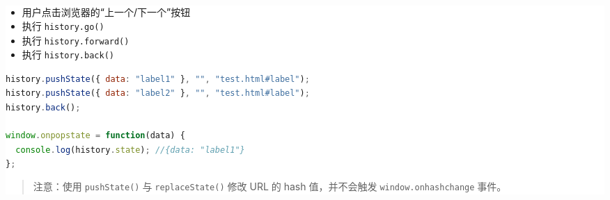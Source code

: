- 用户点击浏览器的“上一个/下一个”按钮
- 执行 `history.go()`
- 执行 `history.forward()`
- 执行 `history.back()`

```javascript
history.pushState({ data: "label1" }, "", "test.html#label");
history.pushState({ data: "label2" }, "", "test.html#label");
history.back();

window.onpopstate = function(data) {
  console.log(history.state); //{data: "label1"}
};
```

> 注意：使用 `pushState()` 与 `replaceState()` 修改 URL 的 hash 值，并不会触发 `window.onhashchange` 事件。

